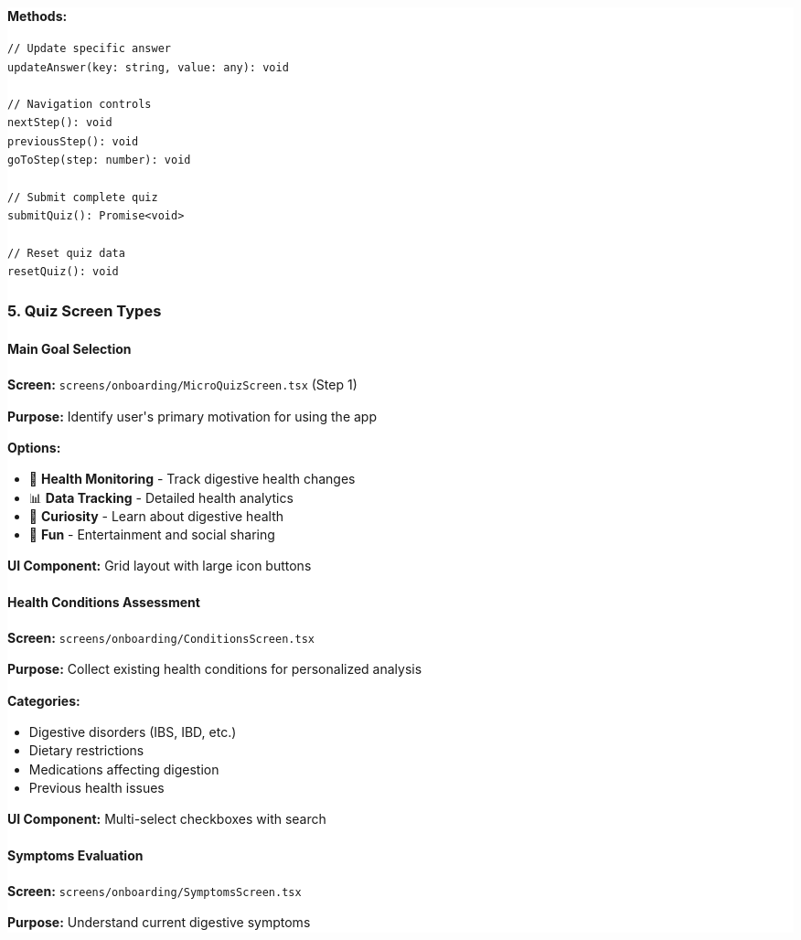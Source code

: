 ```tsx
```

**Methods:**

```tsx
// Update specific answer
updateAnswer(key: string, value: any): void

// Navigation controls
nextStep(): void
previousStep(): void
goToStep(step: number): void

// Submit complete quiz
submitQuiz(): Promise<void>

// Reset quiz data
resetQuiz(): void
```

### 5. Quiz Screen Types

#### Main Goal Selection

**Screen:** `screens/onboarding/MicroQuizScreen.tsx` (Step 1)

**Purpose:** Identify user's primary motivation for using the app

**Options:**

- 🏥 **Health Monitoring** - Track digestive health changes
- 📊 **Data Tracking** - Detailed health analytics
- 🤔 **Curiosity** - Learn about digestive health
- 🎉 **Fun** - Entertainment and social sharing

**UI Component:** Grid layout with large icon buttons

#### Health Conditions Assessment

**Screen:** `screens/onboarding/ConditionsScreen.tsx`

**Purpose:** Collect existing health conditions for personalized analysis

**Categories:**

- Digestive disorders (IBS, IBD, etc.)
- Dietary restrictions
- Medications affecting digestion
- Previous health issues

**UI Component:** Multi-select checkboxes with search

#### Symptoms Evaluation

**Screen:** `screens/onboarding/SymptomsScreen.tsx`

**Purpose:** Understand current digestive symptoms

